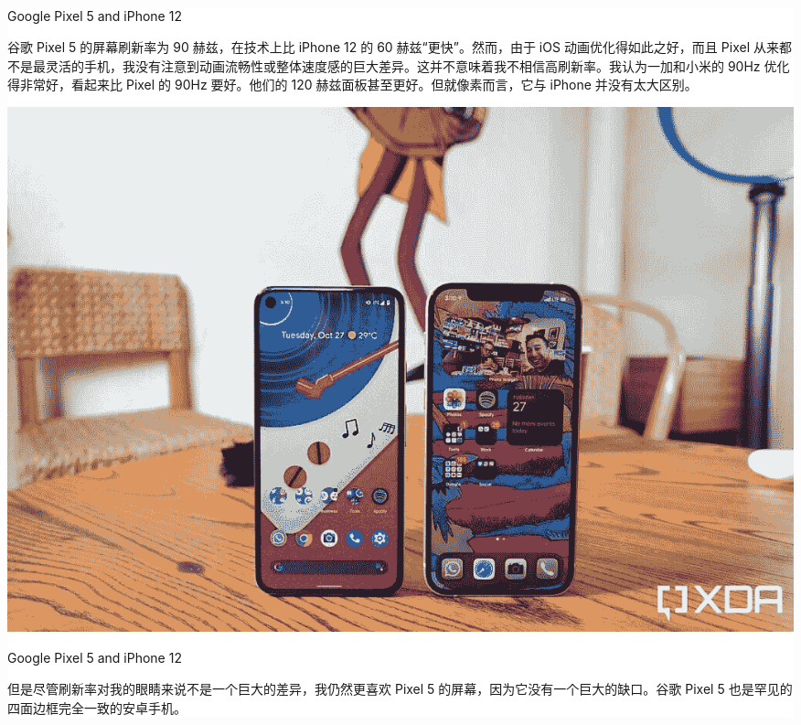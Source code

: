 Google Pixel 5 and iPhone 12

谷歌 Pixel 5 的屏幕刷新率为 90 赫兹，在技术上比 iPhone 12 的 60 赫兹“更快”。然而，由于 iOS 动画优化得如此之好，而且 Pixel 从来都不是最灵活的手机，我没有注意到动画流畅性或整体速度感的巨大差异。这并不意味着我不相信高刷新率。我认为一加和小米的 90Hz 优化得非常好，看起来比 Pixel 的 90Hz 要好。他们的 120 赫兹面板甚至更好。但就像素而言，它与 iPhone 并没有太大区别。

 <picture>![Pixel 5 and iPhone 12 screens](img/4ba13c985c40c0de23b272d32ab4d04b.png)</picture> 

Google Pixel 5 and iPhone 12

但是尽管刷新率对我的眼睛来说不是一个巨大的差异，我仍然更喜欢 Pixel 5 的屏幕，因为它没有一个巨大的缺口。谷歌 Pixel 5 也是罕见的四面边框完全一致的安卓手机。
